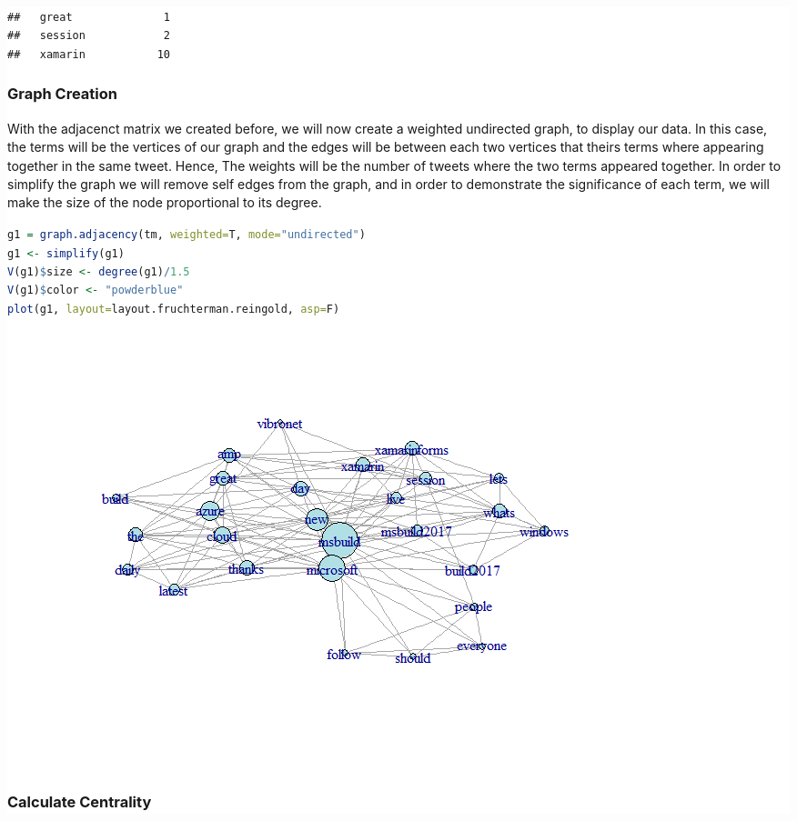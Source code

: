    ##   great              1
    ##   session            2
    ##   xamarin           10

### Graph Creation

With the adjacenct matrix we created before, we will now create a weighted undirected graph, to display our data. In this case, the terms will be the vertices of our graph and the edges will be between each two vertices that theirs terms where appearing together in the same tweet. Hence, The weights will be the number of tweets where the two terms appeared together. In order to simplify the graph we will remove self edges from the graph, and in order to demonstrate the significance of each term, we will make the size of the node proportional to its degree.

``` r
g1 = graph.adjacency(tm, weighted=T, mode="undirected")
g1 <- simplify(g1)
V(g1)$size <- degree(g1)/1.5
V(g1)$color <- "powderblue"
plot(g1, layout=layout.fruchterman.reingold, asp=F)
```

![](ex3_files/figure-markdown_github/unnamed-chunk-25-1.png)

### Calculate Centrality
